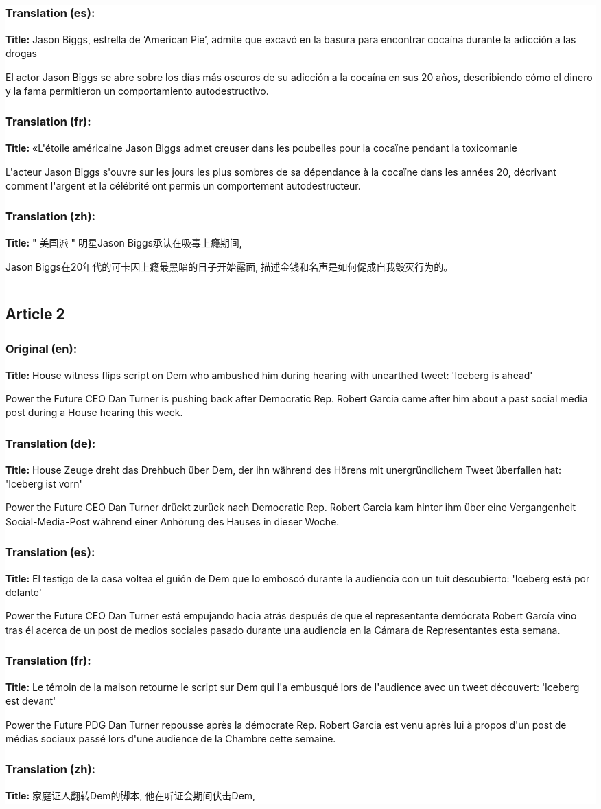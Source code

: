 ### Translation (es):
**Title:** Jason Biggs, estrella de ‘American Pie’, admite que excavó en la basura para encontrar cocaína durante la adicción a las drogas

El actor Jason Biggs se abre sobre los días más oscuros de su adicción a la cocaína en sus 20 años, describiendo cómo el dinero y la fama permitieron un comportamiento autodestructivo.

### Translation (fr):
**Title:** «L'étoile américaine Jason Biggs admet creuser dans les poubelles pour la cocaïne pendant la toxicomanie

L'acteur Jason Biggs s'ouvre sur les jours les plus sombres de sa dépendance à la cocaïne dans les années 20, décrivant comment l'argent et la célébrité ont permis un comportement autodestructeur.

### Translation (zh):
**Title:** " 美国派 " 明星Jason Biggs承认在吸毒上瘾期间,

Jason Biggs在20年代的可卡因上瘾最黑暗的日子开始露面, 描述金钱和名声是如何促成自我毁灭行为的。

---

## Article 2
### Original (en):
**Title:** House witness flips script on Dem who ambushed him during hearing with unearthed tweet: 'Iceberg is ahead'

Power the Future CEO Dan Turner is pushing back after Democratic Rep. Robert Garcia came after him about a past social media post during a House hearing this week.

### Translation (de):
**Title:** House Zeuge dreht das Drehbuch über Dem, der ihn während des Hörens mit unergründlichem Tweet überfallen hat: 'Iceberg ist vorn'

Power the Future CEO Dan Turner drückt zurück nach Democratic Rep. Robert Garcia kam hinter ihm über eine Vergangenheit Social-Media-Post während einer Anhörung des Hauses in dieser Woche.

### Translation (es):
**Title:** El testigo de la casa voltea el guión de Dem que lo emboscó durante la audiencia con un tuit descubierto: 'Iceberg está por delante'

Power the Future CEO Dan Turner está empujando hacia atrás después de que el representante demócrata Robert García vino tras él acerca de un post de medios sociales pasado durante una audiencia en la Cámara de Representantes esta semana.

### Translation (fr):
**Title:** Le témoin de la maison retourne le script sur Dem qui l'a embusqué lors de l'audience avec un tweet découvert: 'Iceberg est devant'

Power the Future PDG Dan Turner repousse après la démocrate Rep. Robert Garcia est venu après lui à propos d'un post de médias sociaux passé lors d'une audience de la Chambre cette semaine.

### Translation (zh):
**Title:** 家庭证人翻转Dem的脚本, 他在听证会期间伏击Dem,
